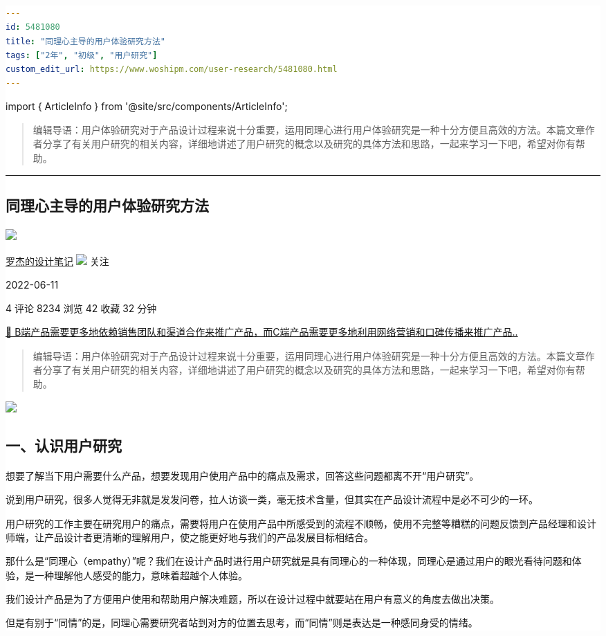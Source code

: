 ```yaml
---
id: 5481080
title: "同理心主导的用户体验研究方法"
tags: ["2年", "初级", "用户研究"]
custom_edit_url: https://www.woshipm.com/user-research/5481080.html
---
```

import { ArticleInfo } from '@site/src/components/ArticleInfo';

<ArticleInfo
    author="罗杰的设计笔记"
    authorLink="https://www.woshipm.com/u/1239995"
    published="2022-06-11"
    views={8234}
    comments={4}
    collects={42}
/>

> 编辑导语：用户体验研究对于产品设计过程来说十分重要，运用同理心进行用户体验研究是一种十分方便且高效的方法。本篇文章作者分享了有关用户研究的相关内容，详细地讲述了用户研究的概念以及研究的具体方法和思路，一起来学习一下吧，希望对你有帮助。

---

## 同理心主导的用户体验研究方法

[![](https://image.woshipm.com/wp-files/2022/05/GFztZh5tJbAM62zRsiqX.jpg!/both/72x72)](https://www.woshipm.com/u/1239995)

[罗杰的设计笔记](https://www.woshipm.com/u/1239995) ![](https://static.woshipm.com/tag/1101_1@2x.png) 关注

2022-06-11

4 评论 8234 浏览 42 收藏 32 分钟

[🔗 B端产品需要更多地依赖销售团队和渠道合作来推广产品，而C端产品需要更多地利用网络营销和口碑传播来推广产品..](https://ke.qidianla.com/courses/bcpm)

> 编辑导语：用户体验研究对于产品设计过程来说十分重要，运用同理心进行用户体验研究是一种十分方便且高效的方法。本篇文章作者分享了有关用户研究的相关内容，详细地讲述了用户研究的概念以及研究的具体方法和思路，一起来学习一下吧，希望对你有帮助。

![](https://image.woshipm.com/wp-files/2022/06/tRVMNJhXLXIaTDEpwdjA.jpg)

## 一、认识用户研究

想要了解当下用户需要什么产品，想要发现用户使用产品中的痛点及需求，回答这些问题都离不开“用户研究”。

说到用户研究，很多人觉得无非就是发发问卷，拉人访谈一类，毫无技术含量，但其实在产品设计流程中是必不可少的一环。

用户研究的工作主要在研究用户的痛点，需要将用户在使用产品中所感受到的流程不顺畅，使用不完整等糟糕的问题反馈到产品经理和设计师端，让产品设计者更清晰的理解用户，使之能更好地与我们的产品发展目标相结合。

那什么是“同理心（empathy）”呢？我们在设计产品时进行用户研究就是具有同理心的一种体现，同理心是通过用户的眼光看待问题和体验，是一种理解他人感受的能力，意味着超越个人体验。

我们设计产品是为了方便用户使用和帮助用户解决难题，所以在设计过程中就要站在用户有意义的角度去做出决策。

但是有别于“同情”的是，同理心需要研究者站到对方的位置去思考，而“同情”则是表达是一种感同身受的情绪。
